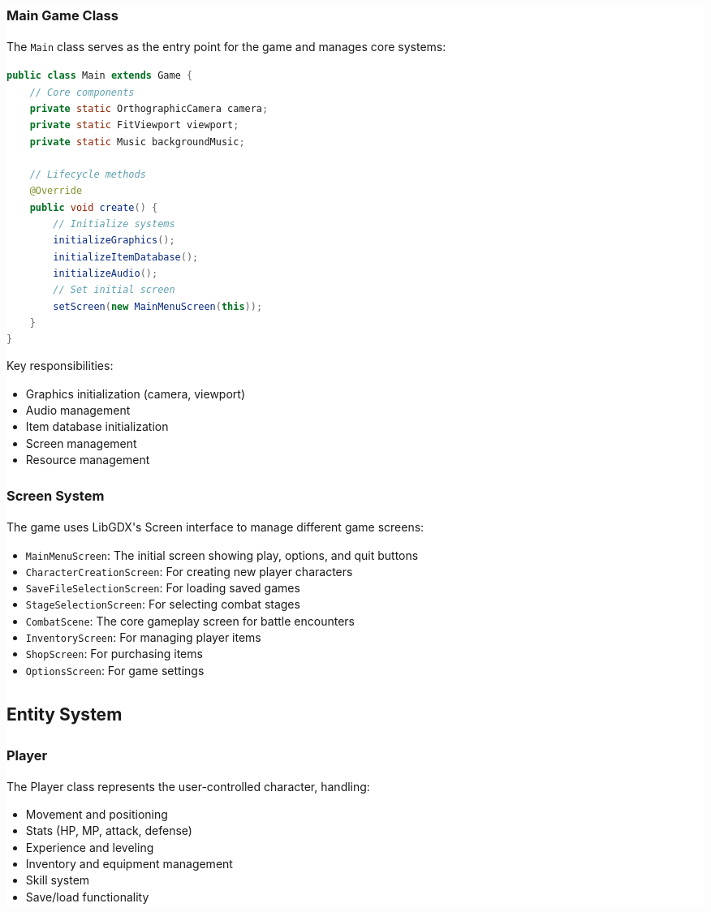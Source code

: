 ### Main Game Class
The `Main` class serves as the entry point for the game and manages core systems:

```java
public class Main extends Game {
    // Core components
    private static OrthographicCamera camera;
    private static FitViewport viewport;
    private static Music backgroundMusic;
    
    // Lifecycle methods
    @Override
    public void create() {
        // Initialize systems
        initializeGraphics();
        initializeItemDatabase();
        initializeAudio();
        // Set initial screen
        setScreen(new MainMenuScreen(this));
    }
}
```

Key responsibilities:
- Graphics initialization (camera, viewport)
- Audio management
- Item database initialization
- Screen management
- Resource management

### Screen System
The game uses LibGDX's Screen interface to manage different game screens:
- `MainMenuScreen`: The initial screen showing play, options, and quit buttons
- `CharacterCreationScreen`: For creating new player characters
- `SaveFileSelectionScreen`: For loading saved games
- `StageSelectionScreen`: For selecting combat stages
- `CombatScene`: The core gameplay screen for battle encounters
- `InventoryScreen`: For managing player items
- `ShopScreen`: For purchasing items
- `OptionsScreen`: For game settings

## Entity System

### Player
The Player class represents the user-controlled character, handling:
- Movement and positioning
- Stats (HP, MP, attack, defense)
- Experience and leveling
- Inventory and equipment management
- Skill system
- Save/load functionality
